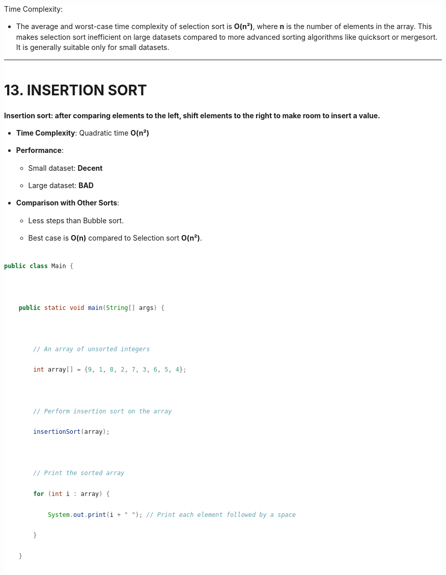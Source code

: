 

Time Complexity:

- The average and worst-case time complexity of selection sort is **O(n²)**, where **n** is the number of elements in the array. This makes selection sort inefficient on large datasets compared to more advanced sorting algorithms like quicksort or mergesort. It is generally suitable only for small datasets.

--- 

# 13. INSERTION SORT



**Insertion sort: after comparing elements to the left, shift elements to the right to make room to insert a value.**



- **Time Complexity**: Quadratic time **O(n²)**

- **Performance**:

  - Small dataset: **Decent**

  - Large dataset: **BAD**



- **Comparison with Other Sorts**:

  - Less steps than Bubble sort.

  - Best case is **O(n)** compared to Selection sort **O(n²)**.



```java

public class Main {



    public static void main(String[] args) {



        // An array of unsorted integers

        int array[] = {9, 1, 8, 2, 7, 3, 6, 5, 4};



        // Perform insertion sort on the array

        insertionSort(array);



        // Print the sorted array

        for (int i : array) {

            System.out.print(i + " "); // Print each element followed by a space

        }

    }



```